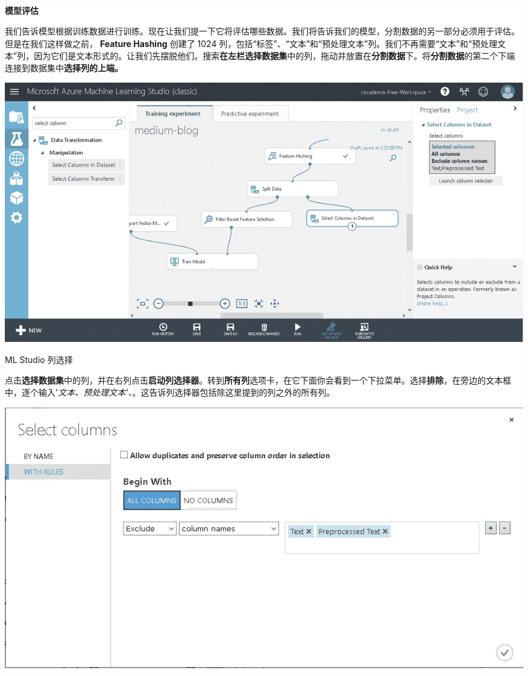 
**模型评估**

我们告诉模型根据训练数据进行训练。现在让我们提一下它将评估哪些数据。我们将告诉我们的模型，分割数据的另一部分必须用于评估。但是在我们这样做之前， **Feature Hashing** 创建了 1024 列，包括“标签”、“文本”和“预处理文本”列。我们不再需要“文本”和“预处理文本”列，因为它们是文本形式的。让我们先摆脱他们。搜索**在左栏选择数据集**中的列，拖动并放置在**分割数据**下。将**分割数据**的第二个下端连接到数据集中**选择列的上端。**

![](img/7596e7ff260bcbb031aa8ec0a4f82e27.png)

ML Studio 列选择

点击**选择数据集**中的列，并在右列点击**启动列选择器**。转到**所有列**选项卡，在它下面你会看到一个下拉菜单。选择**排除**，在旁边的文本框中，逐个输入'*文本、预处理文本'、*。这告诉列选择器包括除这里提到的列之外的所有列。

![](img/d7256cdd3005f7080f0d5a3d7c0f9d98.png)

